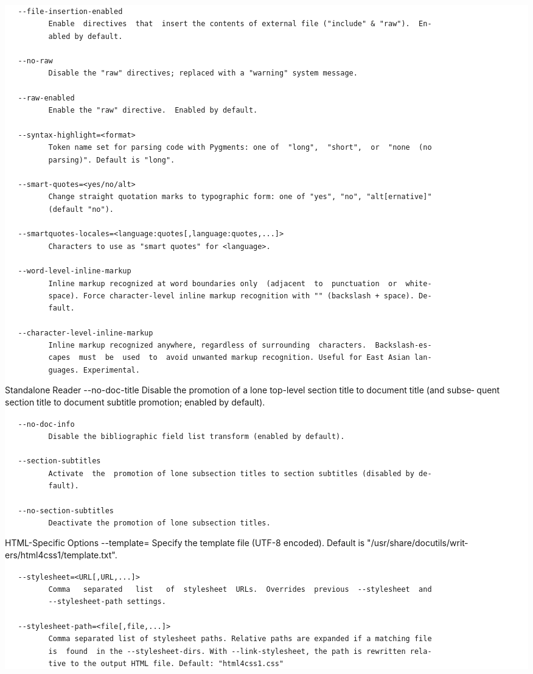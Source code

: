        --file-insertion-enabled
              Enable  directives  that  insert the contents of external file ("include" & "raw").  En‐
              abled by default.

       --no-raw
              Disable the "raw" directives; replaced with a "warning" system message.

       --raw-enabled
              Enable the "raw" directive.  Enabled by default.

       --syntax-highlight=<format>
              Token name set for parsing code with Pygments: one of  "long",  "short",  or  "none  (no
              parsing)". Default is "long".

       --smart-quotes=<yes/no/alt>
              Change straight quotation marks to typographic form: one of "yes", "no", "alt[ernative]"
              (default "no").

       --smartquotes-locales=<language:quotes[,language:quotes,...]>
              Characters to use as "smart quotes" for <language>.

       --word-level-inline-markup
              Inline markup recognized at word boundaries only  (adjacent  to  punctuation  or  white‐
              space). Force character-level inline markup recognition with "" (backslash + space). De‐
              fault.

       --character-level-inline-markup
              Inline markup recognized anywhere, regardless of surrounding  characters.  Backslash-es‐
              capes  must  be  used  to  avoid unwanted markup recognition. Useful for East Asian lan‐
              guages. Experimental.

   Standalone Reader
       --no-doc-title
              Disable the promotion of a lone top-level section title to document  title  (and  subse‐
              quent section title to document subtitle promotion; enabled by default).

       --no-doc-info
              Disable the bibliographic field list transform (enabled by default).

       --section-subtitles
              Activate  the  promotion of lone subsection titles to section subtitles (disabled by de‐
              fault).

       --no-section-subtitles
              Deactivate the promotion of lone subsection titles.

   HTML-Specific Options
       --template=<file>
              Specify the  template  file  (UTF-8  encoded).   Default  is  "/usr/share/docutils/writ‐
              ers/html4css1/template.txt".

       --stylesheet=<URL[,URL,...]>
              Comma   separated   list   of  stylesheet  URLs.  Overrides  previous  --stylesheet  and
              --stylesheet-path settings.

       --stylesheet-path=<file[,file,...]>
              Comma separated list of stylesheet paths. Relative paths are expanded if a matching file
              is  found  in the --stylesheet-dirs. With --link-stylesheet, the path is rewritten rela‐
              tive to the output HTML file. Default: "html4css1.css"
